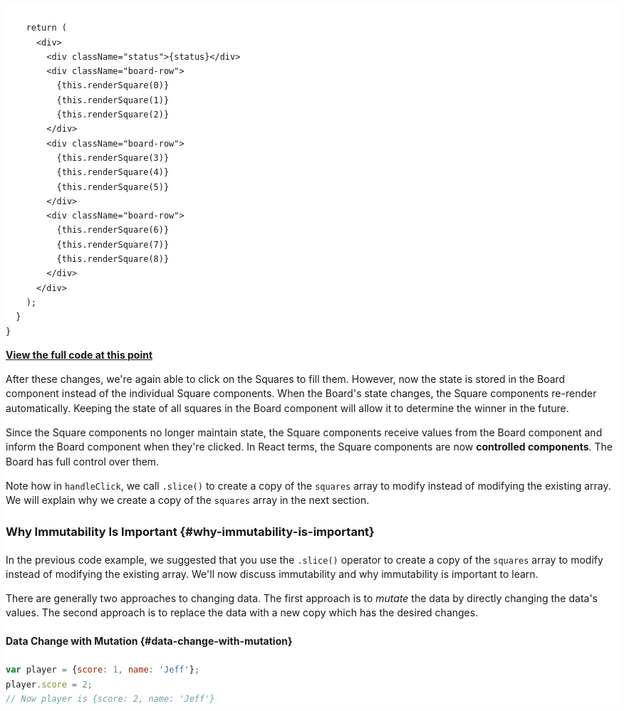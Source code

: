 ```javascript{9-13}

    return (
      <div>
        <div className="status">{status}</div>
        <div className="board-row">
          {this.renderSquare(0)}
          {this.renderSquare(1)}
          {this.renderSquare(2)}
        </div>
        <div className="board-row">
          {this.renderSquare(3)}
          {this.renderSquare(4)}
          {this.renderSquare(5)}
        </div>
        <div className="board-row">
          {this.renderSquare(6)}
          {this.renderSquare(7)}
          {this.renderSquare(8)}
        </div>
      </div>
    );
  }
}
```

**[View the full code at this point](https://codepen.io/gaearon/pen/ybbQJX?editors=0010)**

After these changes, we're again able to click on the Squares to fill them. However, now the state is stored in the Board component instead of the individual Square components. When the Board's state changes, the Square components re-render automatically. Keeping the state of all squares in the Board component will allow it to determine the winner in the future.

Since the Square components no longer maintain state, the Square components receive values from the Board component and inform the Board component when they're clicked. In React terms, the Square components are now **controlled components**. The Board has full control over them.

Note how in `handleClick`, we call `.slice()` to create a copy of the `squares` array to modify instead of modifying the existing array. We will explain why we create a copy of the `squares` array in the next section.

### Why Immutability Is Important {#why-immutability-is-important}

In the previous code example, we suggested that you use the `.slice()` operator to create a copy of the `squares` array to modify instead of modifying the existing array. We'll now discuss immutability and why immutability is important to learn.

There are generally two approaches to changing data. The first approach is to *mutate* the data by directly changing the data's values. The second approach is to replace the data with a new copy which has the desired changes.

#### Data Change with Mutation {#data-change-with-mutation}
```javascript
var player = {score: 1, name: 'Jeff'};
player.score = 2;
// Now player is {score: 2, name: 'Jeff'}
```
